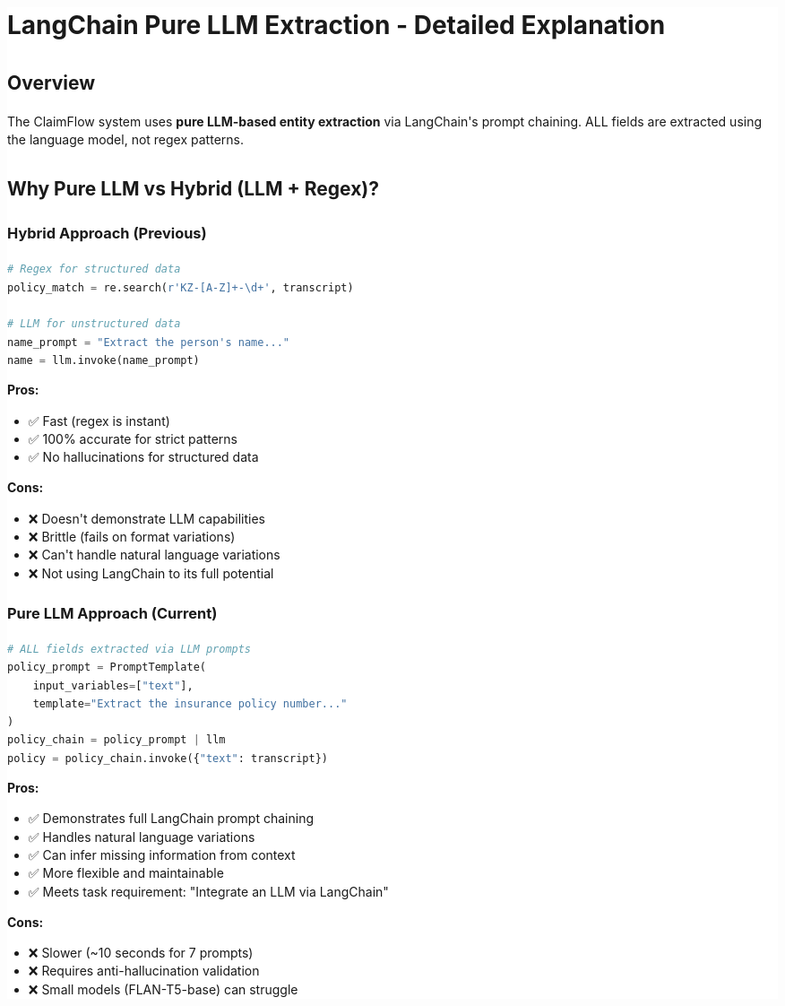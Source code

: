 # LangChain Pure LLM Extraction - Detailed Explanation

## Overview

The ClaimFlow system uses **pure LLM-based entity extraction** via LangChain's prompt chaining. ALL fields are extracted using the language model, not regex patterns.

## Why Pure LLM vs Hybrid (LLM + Regex)?

### Hybrid Approach (Previous)
```python
# Regex for structured data
policy_match = re.search(r'KZ-[A-Z]+-\d+', transcript)

# LLM for unstructured data
name_prompt = "Extract the person's name..."
name = llm.invoke(name_prompt)
```

**Pros:**
- ✅ Fast (regex is instant)
- ✅ 100% accurate for strict patterns
- ✅ No hallucinations for structured data

**Cons:**
- ❌ Doesn't demonstrate LLM capabilities
- ❌ Brittle (fails on format variations)
- ❌ Can't handle natural language variations
- ❌ Not using LangChain to its full potential

### Pure LLM Approach (Current)
```python
# ALL fields extracted via LLM prompts
policy_prompt = PromptTemplate(
    input_variables=["text"],
    template="Extract the insurance policy number..."
)
policy_chain = policy_prompt | llm
policy = policy_chain.invoke({"text": transcript})
```

**Pros:**
- ✅ Demonstrates full LangChain prompt chaining
- ✅ Handles natural language variations
- ✅ Can infer missing information from context
- ✅ More flexible and maintainable
- ✅ Meets task requirement: "Integrate an LLM via LangChain"

**Cons:**
- ❌ Slower (~10 seconds for 7 prompts)
- ❌ Requires anti-hallucination validation
- ❌ Small models (FLAN-T5-base) can struggle
